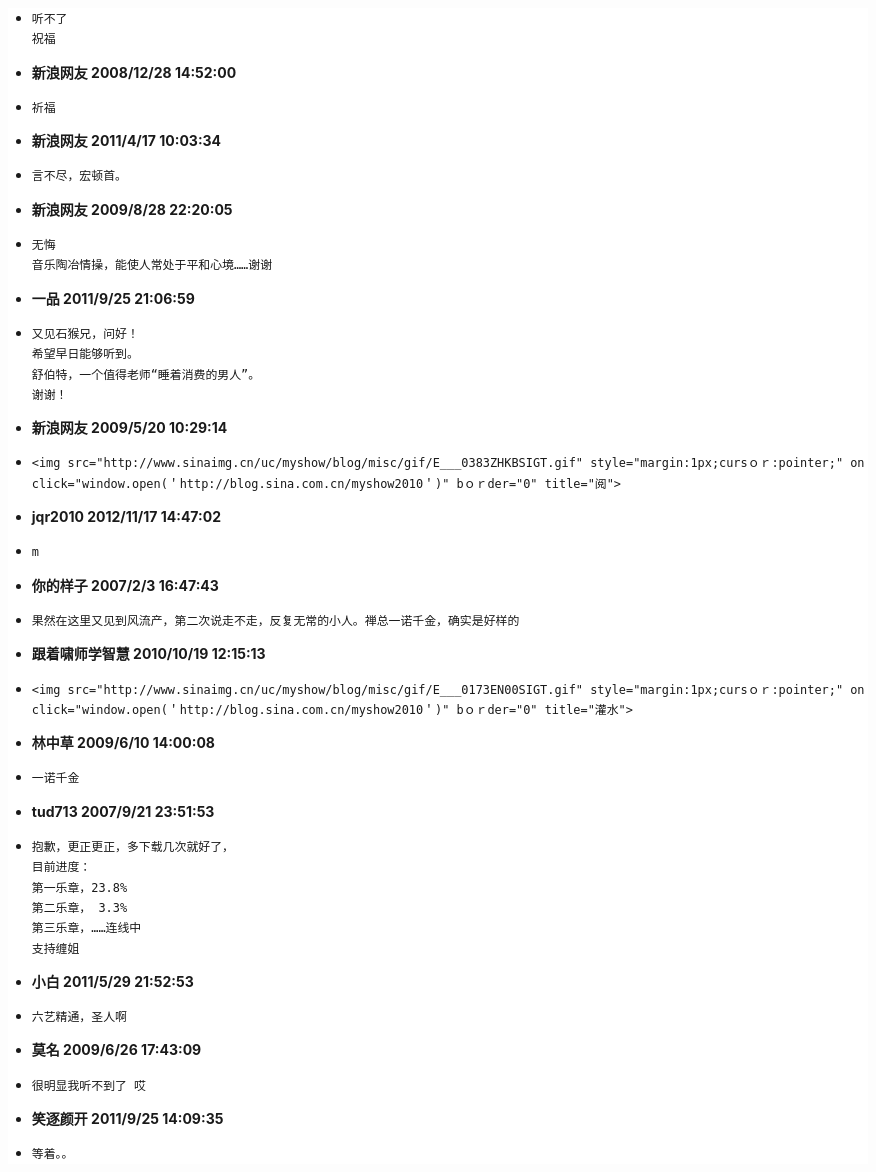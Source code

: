 - ```
  听不了
  祝福
  ```
- **新浪网友 2008/12/28 14:52:00**
- ```
  祈福
  ```
- **新浪网友 2011/4/17 10:03:34**
- ```
  言不尽，宏顿首。
  ```
- **新浪网友 2009/8/28 22:20:05**
- ```
  无悔
  音乐陶冶情操，能使人常处于平和心境……谢谢
  ```
- **一品 2011/9/25 21:06:59**
- ```
  又见石猴兄，问好！
  希望早日能够听到。
  舒伯特，一个值得老师“睡着消费的男人”。
  谢谢！
  ```
- **新浪网友 2009/5/20 10:29:14**
- ```
  <img src="http://www.sinaimg.cn/uc/myshow/blog/misc/gif/E___0383ZHKBSIGT.gif" style="margin:1px;cursｏｒ:pointer;" onclick="window.open(＇http://blog.sina.com.cn/myshow2010＇)" bｏｒder="0" title="阅">
  ```
- **jqr2010 2012/11/17 14:47:02**
- ```
  m
  ```
- **你的样子 2007/2/3 16:47:43**
- ```
  果然在这里又见到风流产，第二次说走不走，反复无常的小人。禅总一诺千金，确实是好样的
  ```
- **跟着啸师学智慧 2010/10/19 12:15:13**
- ```
  <img src="http://www.sinaimg.cn/uc/myshow/blog/misc/gif/E___0173EN00SIGT.gif" style="margin:1px;cursｏｒ:pointer;" onclick="window.open(＇http://blog.sina.com.cn/myshow2010＇)" bｏｒder="0" title="灌水">
  ```
- **林中草 2009/6/10 14:00:08**
- ```
  一诺千金
  ```
- **tud713 2007/9/21 23:51:53**
- ```
  抱歉，更正更正，多下载几次就好了，
  目前进度：
  第一乐章，23.8%
  第二乐章， 3.3%
  第三乐章，……连线中
  支持缠姐
  ```
- **小白 2011/5/29 21:52:53**
- ```
  六艺精通，圣人啊
  ```
- **莫名 2009/6/26 17:43:09**
- ```
  很明显我听不到了 哎
  ```
- **笑逐颜开 2011/9/25 14:09:35**
- ```
  等着。。
  ```
